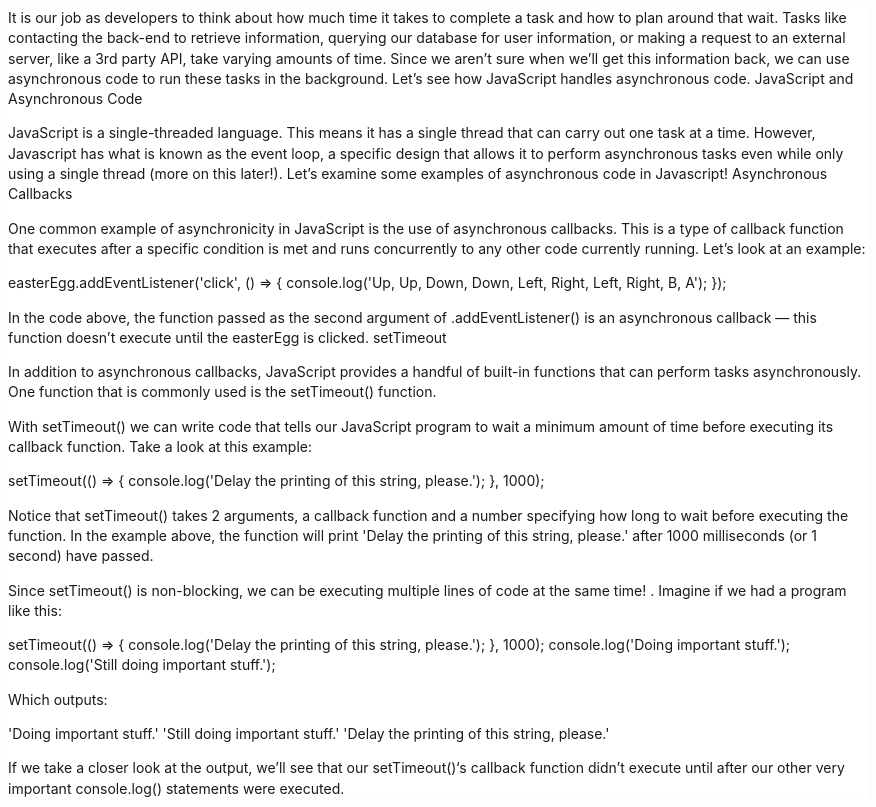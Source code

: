 It is our job as developers to think about how much time it takes to complete a task and how to plan around that wait. Tasks like contacting the back-end to retrieve information, querying our database for user information, or making a request to an external server, like a 3rd party API, take varying amounts of time. Since we aren’t sure when we’ll get this information back, we can use asynchronous code to run these tasks in the background. Let’s see how JavaScript handles asynchronous code.
JavaScript and Asynchronous Code

JavaScript is a single-threaded language. This means it has a single thread that can carry out one task at a time. However, Javascript has what is known as the event loop, a specific design that allows it to perform asynchronous tasks even while only using a single thread (more on this later!). Let’s examine some examples of asynchronous code in Javascript!
Asynchronous Callbacks

One common example of asynchronicity in JavaScript is the use of asynchronous callbacks. This is a type of callback function that executes after a specific condition is met and runs concurrently to any other code currently running. Let’s look at an example:

easterEgg.addEventListener('click', () => {
  console.log('Up, Up, Down, Down, Left, Right, Left, Right, B, A');
});

In the code above, the function passed as the second argument of .addEventListener() is an asynchronous callback — this function doesn’t execute until the easterEgg is clicked.
setTimeout

In addition to asynchronous callbacks, JavaScript provides a handful of built-in functions that can perform tasks asynchronously. One function that is commonly used is the setTimeout() function.

With setTimeout() we can write code that tells our JavaScript program to wait a minimum amount of time before executing its callback function. Take a look at this example:

setTimeout(() => {
  console.log('Delay the printing of this string, please.');
}, 1000);

Notice that setTimeout() takes 2 arguments, a callback function and a number specifying how long to wait before executing the function. In the example above, the function will print 'Delay the printing of this string, please.' after 1000 milliseconds (or 1 second) have passed.

Since setTimeout() is non-blocking, we can be executing multiple lines of code at the same time! . Imagine if we had a program like this:

setTimeout(() => {
  console.log('Delay the printing of this string, please.');
}, 1000);
console.log('Doing important stuff.');
console.log('Still doing important stuff.'); 

Which outputs:

'Doing important stuff.'
'Still doing important stuff.' 
'Delay the printing of this string, please.'

If we take a closer look at the output, we’ll see that our setTimeout()‘s callback function didn’t execute until after our other very important console.log() statements were executed.
